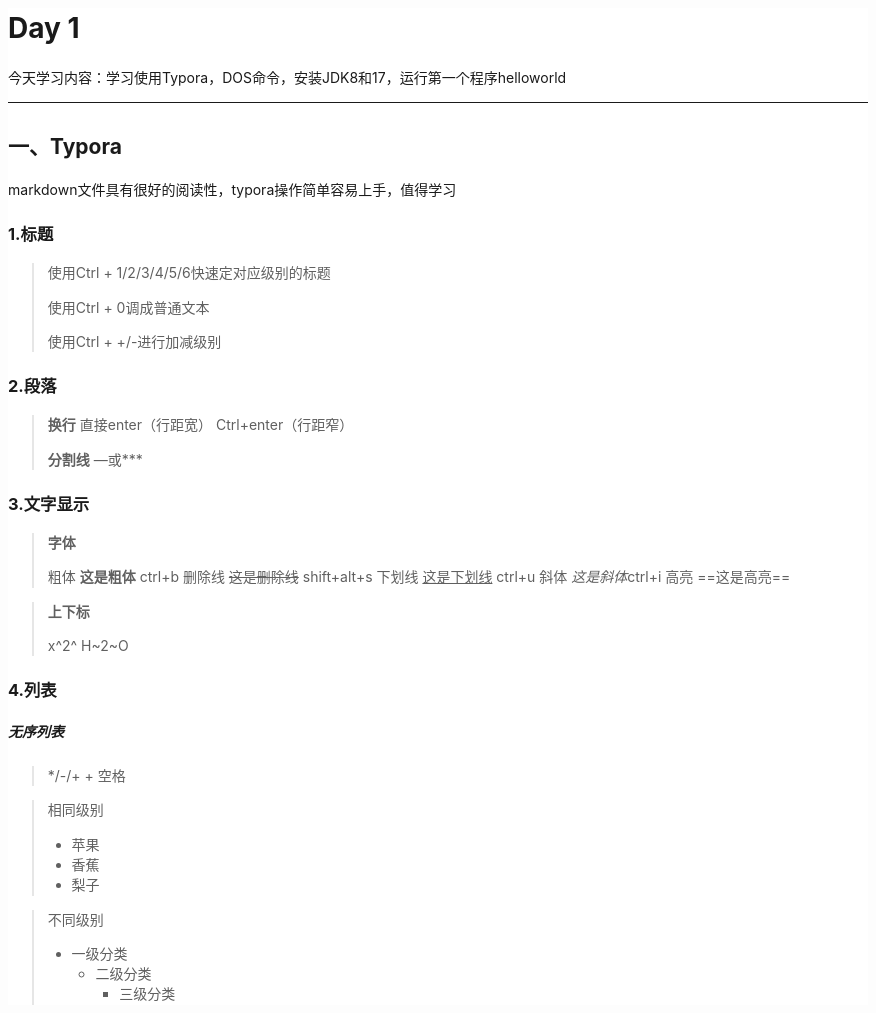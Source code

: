 # Day 1

今天学习内容：学习使用Typora，DOS命令，安装JDK8和17，运行第一个程序helloworld

---

## 一、Typora

markdown文件具有很好的阅读性，typora操作简单容易上手，值得学习

### 1.标题

> 使用Ctrl + 1/2/3/4/5/6快速定对应级别的标题
>
> 使用Ctrl + 0调成普通文本
>
> 使用Ctrl + +/-进行加减级别

### 2.段落

>**换行** 直接enter（行距宽） Ctrl+enter（行距窄）
>
>**分割线** —或***

### 3.文字显示

> **字体** 
>
> 粗体 **这是粗体** ctrl+b
> 删除线 ~~这是删除线~~ shift+alt+s
> 下划线 <u>这是下划线</u> ctrl+u
> 斜体 *这是斜体*ctrl+i
> 高亮 ==这是高亮==

> **上下标**
>
> x^2^ 
> H~2~O

### 4.**列表**

##### 无序列表

> */-/+ + 空格

> 相同级别
>
> * 苹果
> * 香蕉
> * 梨子

> 不同级别
>
> * 一级分类
> 	* 二级分类
> 		* 三级分类
